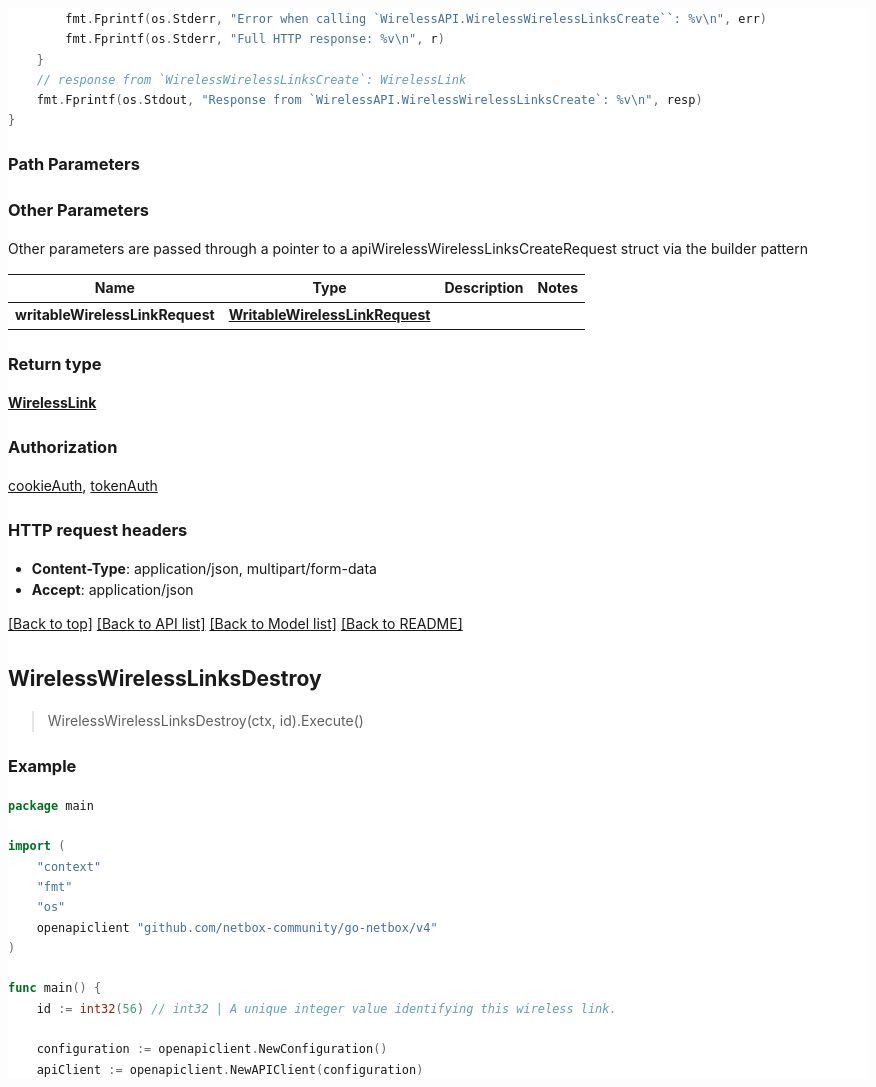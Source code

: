 ```go
		fmt.Fprintf(os.Stderr, "Error when calling `WirelessAPI.WirelessWirelessLinksCreate``: %v\n", err)
		fmt.Fprintf(os.Stderr, "Full HTTP response: %v\n", r)
	}
	// response from `WirelessWirelessLinksCreate`: WirelessLink
	fmt.Fprintf(os.Stdout, "Response from `WirelessAPI.WirelessWirelessLinksCreate`: %v\n", resp)
}
```

### Path Parameters



### Other Parameters

Other parameters are passed through a pointer to a apiWirelessWirelessLinksCreateRequest struct via the builder pattern


Name | Type | Description  | Notes
------------- | ------------- | ------------- | -------------
 **writableWirelessLinkRequest** | [**WritableWirelessLinkRequest**](WritableWirelessLinkRequest.md) |  | 

### Return type

[**WirelessLink**](WirelessLink.md)

### Authorization

[cookieAuth](../README.md#cookieAuth), [tokenAuth](../README.md#tokenAuth)

### HTTP request headers

- **Content-Type**: application/json, multipart/form-data
- **Accept**: application/json

[[Back to top]](#) [[Back to API list]](../README.md#documentation-for-api-endpoints)
[[Back to Model list]](../README.md#documentation-for-models)
[[Back to README]](../README.md)


## WirelessWirelessLinksDestroy

> WirelessWirelessLinksDestroy(ctx, id).Execute()





### Example

```go
package main

import (
	"context"
	"fmt"
	"os"
	openapiclient "github.com/netbox-community/go-netbox/v4"
)

func main() {
	id := int32(56) // int32 | A unique integer value identifying this wireless link.

	configuration := openapiclient.NewConfiguration()
	apiClient := openapiclient.NewAPIClient(configuration)
```